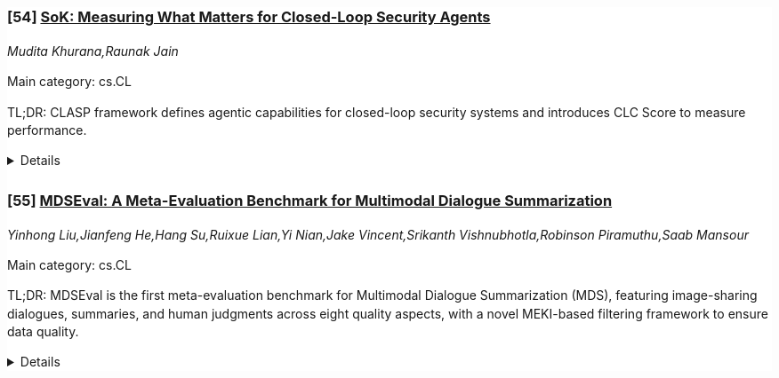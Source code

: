 
### [54] [SoK: Measuring What Matters for Closed-Loop Security Agents](https://arxiv.org/abs/2510.01654)
*Mudita Khurana,Raunak Jain*

Main category: cs.CL

TL;DR: CLASP framework defines agentic capabilities for closed-loop security systems and introduces CLC Score to measure performance.


<details><summary>Details</summary></details>


### [55] [MDSEval: A Meta-Evaluation Benchmark for Multimodal Dialogue Summarization](https://arxiv.org/abs/2510.01659)
*Yinhong Liu,Jianfeng He,Hang Su,Ruixue Lian,Yi Nian,Jake Vincent,Srikanth Vishnubhotla,Robinson Piramuthu,Saab Mansour*

Main category: cs.CL

TL;DR: MDSEval is the first meta-evaluation benchmark for Multimodal Dialogue Summarization (MDS), featuring image-sharing dialogues, summaries, and human judgments across eight quality aspects, with a novel MEKI-based filtering framework to ensure data quality.


<details>
  <summary>Details</summary>
Motivation: To support the development of effective MDS models by providing robust automatic evaluation methods that reduce cost and human effort, requiring a strong meta-evaluation benchmark grounded in human annotations.

Method: Introduce MDSEval benchmark with image-sharing dialogues, summaries, and human judgments; propose a novel filtering framework using Mutually Exclusive Key Information (MEKI) across modalities to ensure data quality and richness.

Result: MDSEval is the first to identify and formalize key evaluation dimensions specific to MDS; benchmarking reveals limitations of state-of-the-art evaluation methods in distinguishing summaries from advanced MLLMs and their susceptibility to various biases.

Conclusion: MDSEval provides a crucial foundation for developing more reliable automatic evaluation methods for MDS, addressing current limitations in distinguishing high-quality summaries and mitigating evaluation biases.

Abstract: Multimodal Dialogue Summarization (MDS) is a critical task with wide-ranging
applications. To support the development of effective MDS models, robust
automatic evaluation methods are essential for reducing both cost and human
effort. However, such methods require a strong meta-evaluation benchmark
grounded in human annotations. In this work, we introduce MDSEval, the first
meta-evaluation benchmark for MDS, consisting image-sharing dialogues,
